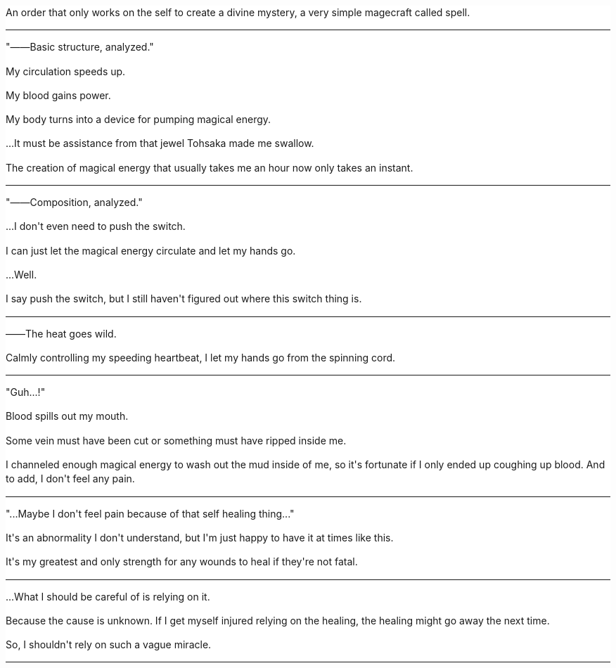 An order that only works on the self to create a divine mystery, a very simple magecraft called spell.  
  
---  
  
"――Basic structure, analyzed."  
  
My circulation speeds up.  
  
My blood gains power.  
  
My body turns into a device for pumping magical energy.  
  
...It must be assistance from that jewel Tohsaka made me swallow.  
  
The creation of magical energy that usually takes me an hour now only takes an instant.  
  
---  
  
"――Composition, analyzed."  
  
...I don't even need to push the switch.  
  
I can just let the magical energy circulate and let my hands go.  
  
...Well.  
  
I say push the switch, but I still haven't figured out where this switch thing is.  
  
---  
  
――The heat goes wild.  
  
Calmly controlling my speeding heartbeat, I let my hands go from the spinning cord.  
  
---  
  
"Guh...!"  
  
Blood spills out my mouth.  
  
Some vein must have been cut or something must have ripped inside me.  
  
I channeled enough magical energy to wash out the mud inside of me, so it's fortunate if I only ended up coughing up blood. And to add, I don't feel any pain.  
  
---  
  
"...Maybe I don't feel pain because of that self healing thing..."  
  
It's an abnormality I don't understand, but I'm just happy to have it at times like this.  
  
It's my greatest and only strength for any wounds to heal if they're not fatal.  
  
---  
  
...What I should be careful of is relying on it.  
  
Because the cause is unknown. If I get myself injured relying on the healing, the healing might go away the next time.  
  
So, I shouldn't rely on such a vague miracle.  
  
---  